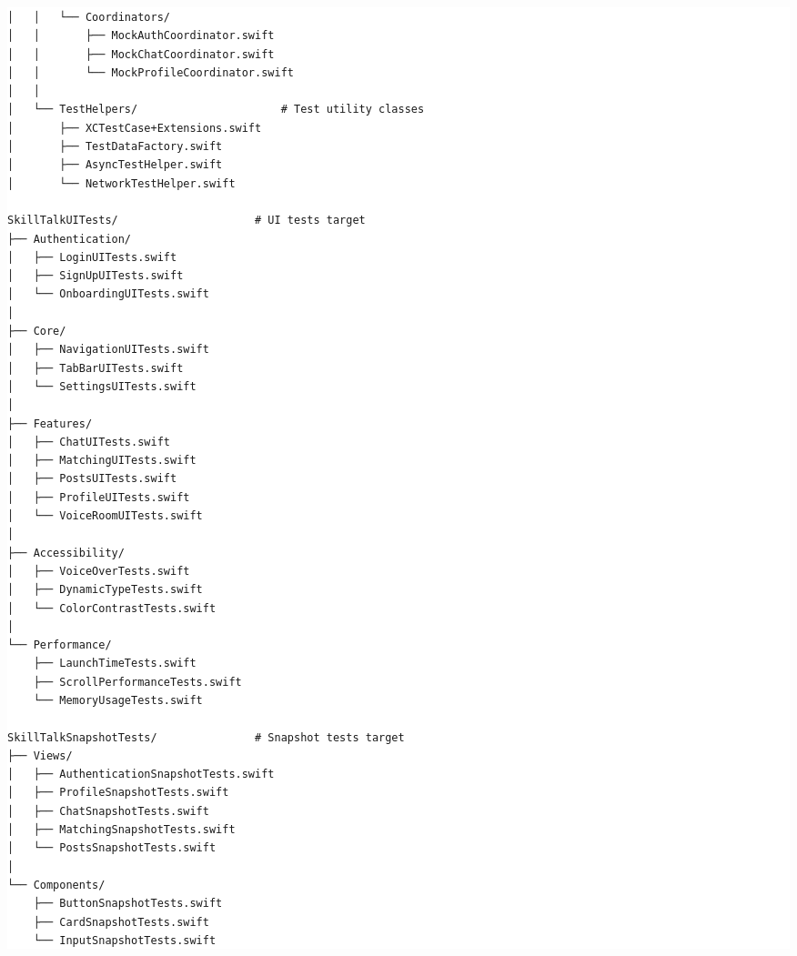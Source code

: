 ```
│   │   └── Coordinators/
│   │       ├── MockAuthCoordinator.swift
│   │       ├── MockChatCoordinator.swift
│   │       └── MockProfileCoordinator.swift
│   │
│   └── TestHelpers/                      # Test utility classes
│       ├── XCTestCase+Extensions.swift
│       ├── TestDataFactory.swift
│       ├── AsyncTestHelper.swift
│       └── NetworkTestHelper.swift

SkillTalkUITests/                     # UI tests target
├── Authentication/
│   ├── LoginUITests.swift
│   ├── SignUpUITests.swift
│   └── OnboardingUITests.swift
│
├── Core/
│   ├── NavigationUITests.swift
│   ├── TabBarUITests.swift
│   └── SettingsUITests.swift
│
├── Features/
│   ├── ChatUITests.swift
│   ├── MatchingUITests.swift
│   ├── PostsUITests.swift
│   ├── ProfileUITests.swift
│   └── VoiceRoomUITests.swift
│
├── Accessibility/
│   ├── VoiceOverTests.swift
│   ├── DynamicTypeTests.swift
│   └── ColorContrastTests.swift
│
└── Performance/
    ├── LaunchTimeTests.swift
    ├── ScrollPerformanceTests.swift
    └── MemoryUsageTests.swift

SkillTalkSnapshotTests/               # Snapshot tests target
├── Views/
│   ├── AuthenticationSnapshotTests.swift
│   ├── ProfileSnapshotTests.swift
│   ├── ChatSnapshotTests.swift
│   ├── MatchingSnapshotTests.swift
│   └── PostsSnapshotTests.swift
│
└── Components/
    ├── ButtonSnapshotTests.swift
    ├── CardSnapshotTests.swift
    └── InputSnapshotTests.swift
```
